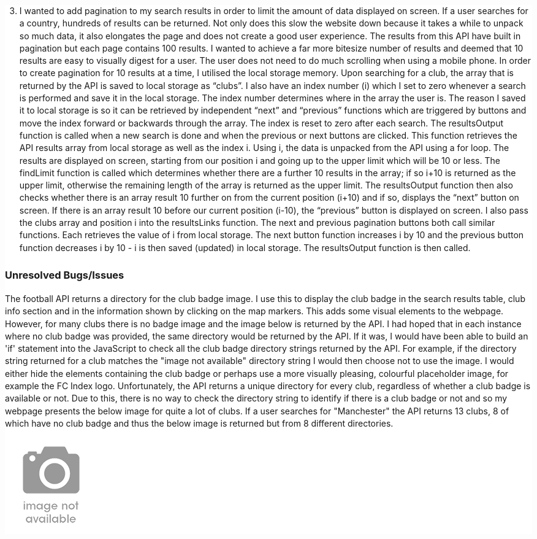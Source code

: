 3. I wanted to add pagination to my search results in order to limit the amount of data displayed on screen.  If a user searches for a country, hundreds of results can be returned.  Not only does this slow the website down because it takes a while to unpack so much data, it also elongates the page and does not create a good user experience.  The results from this API have built in pagination but each page contains 100 results.  I wanted to achieve a far more bitesize number of results and deemed that 10 results are easy to visually digest for a user.  The user does not need to do much scrolling when using a mobile phone.  In order to create pagination for 10 results at a time, I utilised the local storage memory.  Upon searching for a club, the array that is returned by the API is saved to local storage as “clubs”.  I also have an index number (i) which I set to zero whenever a search is performed and save it in the local storage.  The index number determines where in the array the user is.  The reason I saved it to local storage is so it can be retrieved by independent “next” and “previous” functions which are triggered by buttons and move the index forward or backwards through the array.  The index is reset to zero after each search.  The resultsOutput function is called when a new search is done and when the previous or next buttons are clicked.  This function retrieves the API results array from local storage as well as the index i.  Using i, the data is unpacked from the API using a for loop.  The results are displayed on screen, starting from our position i and going up to the upper limit which will be 10 or less.  The findLimit function is called which determines whether there are a further 10 results in the array; if so i+10 is returned as the upper limit, otherwise the remaining length of the array is returned as the upper limit.  The resultsOutput function then also checks whether there is an array result 10 further on from the current position (i+10) and if so, displays the “next” button on screen.  If there is an array result 10 before our current position (i-10), the “previous” button is displayed on screen.  I also pass the clubs array and position i into the resultsLinks function.  The next and previous pagination buttons both call similar functions.  Each retrieves the value of i from local storage.  The next button function increases i by 10 and the previous button function decreases i by 10 - i is then saved (updated) in local storage.  The resultsOutput function is then called.

### Unresolved Bugs/Issues

The football API returns a directory for the club badge image.  I use this to display the club badge in the search results table, club info section and in the information shown by clicking on the map markers.  This adds some visual elements to the webpage.  However, for many clubs there is no badge image and the image below is returned by the API.  I had hoped that in each instance where no club badge was provided, the same directory would be returned by the API.  If it was, I would have been able to build an 'if' statement into the JavaScript to check all the club badge directory strings returned by the API.  For example, if the directory string returned for a club matches the "image not available" directory string I would then choose not to use the image.  I would either hide the elements containing the club badge or perhaps use a more visually pleasing, colourful placeholder image, for example the FC Index logo.  Unfortunately, the API returns a unique directory for every club, regardless of whether a club badge is available or not.  Due to this, there is no way to check the directory string to identify if there is a club badge or not and so my webpage presents the below image for quite a lot of clubs.  If a user searches for "Manchester" the API returns 13 clubs, 8 of which have no club badge and thus the below image is returned but from 8 different directories.

![Image Not Available](assets/images/image-not-available.png)
